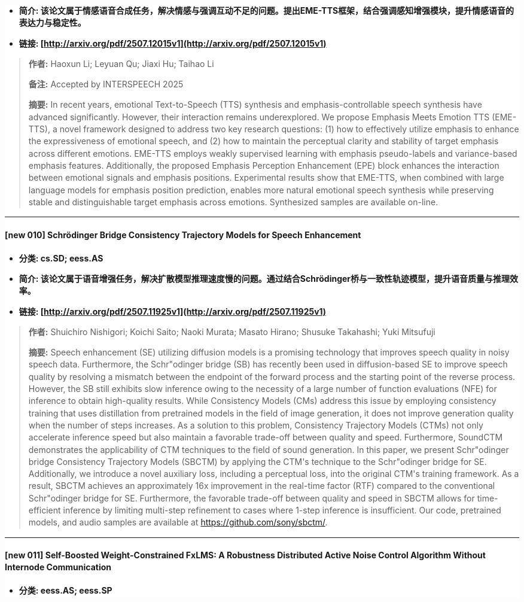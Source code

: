 - **简介: 该论文属于情感语音合成任务，解决情感与强调互动不足的问题。提出EME-TTS框架，结合强调感知增强模块，提升情感语音的表达力与稳定性。**

- **链接: [http://arxiv.org/pdf/2507.12015v1](http://arxiv.org/pdf/2507.12015v1)**

> **作者:** Haoxun Li; Leyuan Qu; Jiaxi Hu; Taihao Li
>
> **备注:** Accepted by INTERSPEECH 2025
>
> **摘要:** In recent years, emotional Text-to-Speech (TTS) synthesis and emphasis-controllable speech synthesis have advanced significantly. However, their interaction remains underexplored. We propose Emphasis Meets Emotion TTS (EME-TTS), a novel framework designed to address two key research questions: (1) how to effectively utilize emphasis to enhance the expressiveness of emotional speech, and (2) how to maintain the perceptual clarity and stability of target emphasis across different emotions. EME-TTS employs weakly supervised learning with emphasis pseudo-labels and variance-based emphasis features. Additionally, the proposed Emphasis Perception Enhancement (EPE) block enhances the interaction between emotional signals and emphasis positions. Experimental results show that EME-TTS, when combined with large language models for emphasis position prediction, enables more natural emotional speech synthesis while preserving stable and distinguishable target emphasis across emotions. Synthesized samples are available on-line.
>
---
#### [new 010] Schrödinger Bridge Consistency Trajectory Models for Speech Enhancement
- **分类: cs.SD; eess.AS**

- **简介: 该论文属于语音增强任务，解决扩散模型推理速度慢的问题。通过结合Schrödinger桥与一致性轨迹模型，提升语音质量与推理效率。**

- **链接: [http://arxiv.org/pdf/2507.11925v1](http://arxiv.org/pdf/2507.11925v1)**

> **作者:** Shuichiro Nishigori; Koichi Saito; Naoki Murata; Masato Hirano; Shusuke Takahashi; Yuki Mitsufuji
>
> **摘要:** Speech enhancement (SE) utilizing diffusion models is a promising technology that improves speech quality in noisy speech data. Furthermore, the Schr\"odinger bridge (SB) has recently been used in diffusion-based SE to improve speech quality by resolving a mismatch between the endpoint of the forward process and the starting point of the reverse process. However, the SB still exhibits slow inference owing to the necessity of a large number of function evaluations (NFE) for inference to obtain high-quality results. While Consistency Models (CMs) address this issue by employing consistency training that uses distillation from pretrained models in the field of image generation, it does not improve generation quality when the number of steps increases. As a solution to this problem, Consistency Trajectory Models (CTMs) not only accelerate inference speed but also maintain a favorable trade-off between quality and speed. Furthermore, SoundCTM demonstrates the applicability of CTM techniques to the field of sound generation. In this paper, we present Schr\"odinger bridge Consistency Trajectory Models (SBCTM) by applying the CTM's technique to the Schr\"odinger bridge for SE. Additionally, we introduce a novel auxiliary loss, including a perceptual loss, into the original CTM's training framework. As a result, SBCTM achieves an approximately 16x improvement in the real-time factor (RTF) compared to the conventional Schr\"odinger bridge for SE. Furthermore, the favorable trade-off between quality and speed in SBCTM allows for time-efficient inference by limiting multi-step refinement to cases where 1-step inference is insufficient. Our code, pretrained models, and audio samples are available at https://github.com/sony/sbctm/.
>
---
#### [new 011] Self-Boosted Weight-Constrained FxLMS: A Robustness Distributed Active Noise Control Algorithm Without Internode Communication
- **分类: eess.AS; eess.SP**
